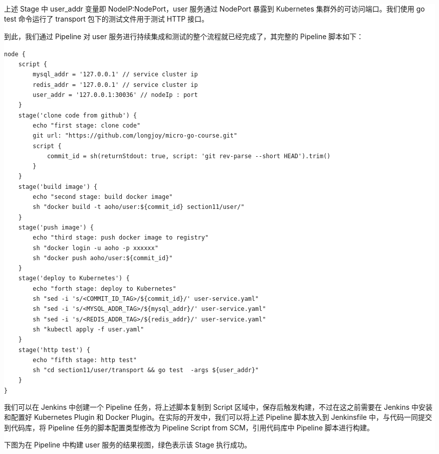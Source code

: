 上述 Stage 中 user_addr 变量即 NodeIP:NodePort，user 服务通过 NodePort 暴露到 Kubernetes 集群外的可访问端口。我们使用 go test 命令运行了 transport 包下的测试文件用于测试 HTTP 接口。

到此，我们通过 Pipeline 对 user 服务进行持续集成和测试的整个流程就已经完成了，其完整的 Pipeline 脚本如下：

```
node { 
    script { 
        mysql_addr = '127.0.0.1' // service cluster ip 
        redis_addr = '127.0.0.1' // service cluster ip 
        user_addr = '127.0.0.1:30036' // nodeIp : port 
    } 
    stage('clone code from github') { 
        echo "first stage: clone code" 
        git url: "https://github.com/longjoy/micro-go-course.git" 
        script { 
            commit_id = sh(returnStdout: true, script: 'git rev-parse --short HEAD').trim() 
        } 
    } 
    stage('build image') { 
        echo "second stage: build docker image" 
        sh "docker build -t aoho/user:${commit_id} section11/user/" 
    } 
    stage('push image') { 
        echo "third stage: push docker image to registry" 
        sh "docker login -u aoho -p xxxxxx" 
        sh "docker push aoho/user:${commit_id}" 
    } 
    stage('deploy to Kubernetes') { 
        echo "forth stage: deploy to Kubernetes" 
        sh "sed -i 's/<COMMIT_ID_TAG>/${commit_id}/' user-service.yaml" 
        sh "sed -i 's/<MYSQL_ADDR_TAG>/${mysql_addr}/' user-service.yaml" 
        sh "sed -i 's/<REDIS_ADDR_TAG>/${redis_addr}/' user-service.yaml" 
        sh "kubectl apply -f user.yaml" 
    } 
    stage('http test') { 
        echo "fifth stage: http test" 
        sh "cd section11/user/transport && go test  -args ${user_addr}" 
    } 
}
```

我们可以在 Jenkins 中创建一个 Pipeline 任务，将上述脚本复制到 Script 区域中，保存后触发构建，不过在这之前需要在 Jenkins 中安装和配置好 Kubernetes Plugin 和 Docker Plugin。在实际的开发中，我们可以将上述 Pipeline 脚本放入到 Jenkinsfile 中，与代码一同提交到代码库，将 Pipeline 任务的脚本配置类型修改为 Pipeline Script from SCM，引用代码库中 Pipeline 脚本进行构建。

下图为在 Pipeline 中构建 user 服务的结果视图，绿色表示该 Stage 执行成功。
